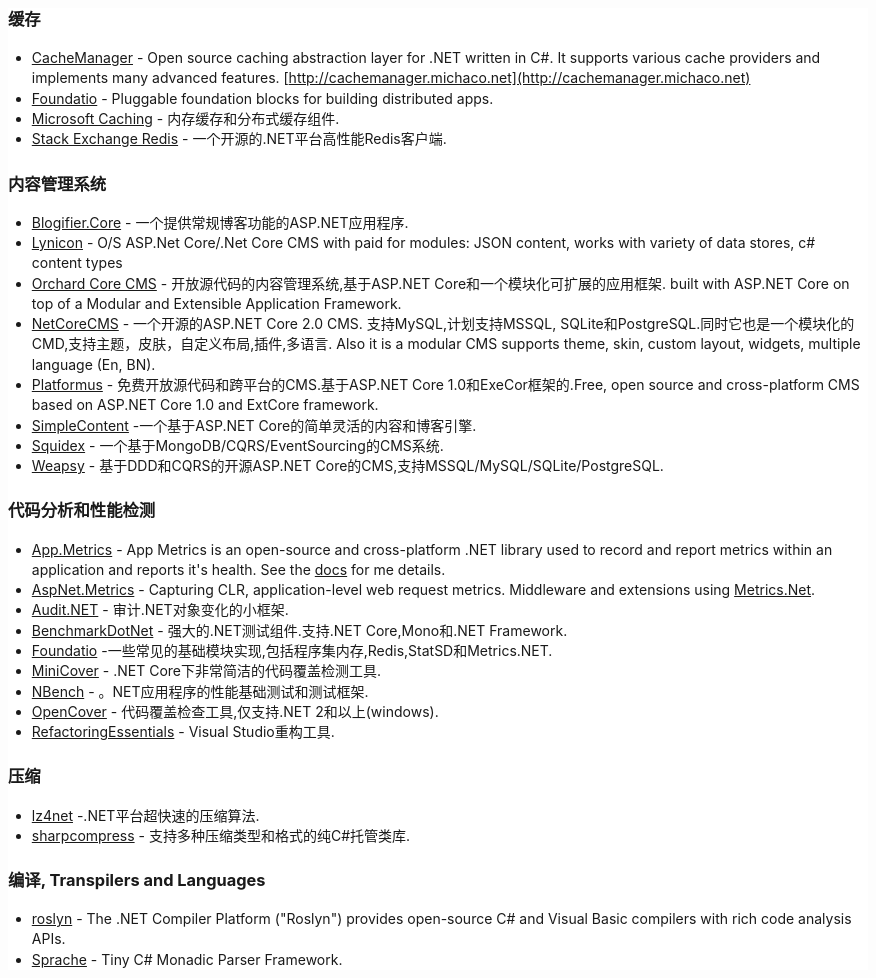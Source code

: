 ### 缓存
* [CacheManager](https://github.com/MichaCo/CacheManager) - Open source caching abstraction layer for .NET written in C#. It supports various cache providers and implements many advanced features. [http://cachemanager.michaco.net](http://cachemanager.michaco.net)
* [Foundatio](https://github.com/exceptionless/Foundatio) - Pluggable foundation blocks for building distributed apps.
* [Microsoft Caching](https://github.com/aspnet/Caching) - 内存缓存和分布式缓存组件.
* [Stack Exchange Redis](https://github.com/StackExchange/StackExchange.Redis) - 一个开源的.NET平台高性能Redis客户端.

### 内容管理系统
* [Blogifier.Core](https://github.com/blogifierdotnet/Blogifier.Core) - 一个提供常规博客功能的ASP.NET应用程序.
* [Lynicon](https://github.com/jamesej/lyniconanc) - O/S ASP.Net Core/.Net Core CMS with paid for modules: JSON content, works with variety of data stores, c# content types
* [Orchard Core CMS](https://github.com/OrchardCMS/OrchardCore) - 开放源代码的内容管理系统,基于ASP.NET Core和一个模块化可扩展的应用框架. built with ASP.NET Core on top of a Modular and Extensible Application Framework.
* [NetCoreCMS](https://github.com/OnnoRokomSoftware/NetCoreCMS) - 一个开源的ASP.NET Core 2.0 CMS. 支持MySQL,计划支持MSSQL, SQLite和PostgreSQL.同时它也是一个模块化的CMD,支持主题，皮肤，自定义布局,插件,多语言. Also it is a modular CMS supports theme, skin, custom layout, widgets, multiple language (En, BN).
* [Platformus](https://github.com/Platformus) - 免费开放源代码和跨平台的CMS.基于ASP.NET Core 1.0和ExeCor框架的.Free, open source and cross-platform CMS based on ASP.NET Core 1.0 and ExtCore framework.
* [SimpleContent](https://github.com/joeaudette/cloudscribe.SimpleContent) -一个基于ASP.NET Core的简单灵活的内容和博客引擎. 
* [Squidex](https://github.com/Squidex/squidex) - 一个基于MongoDB/CQRS/EventSourcing的CMS系统.
* [Weapsy](https://github.com/Weapsy/Weapsy) - 基于DDD和CQRS的开源ASP.NET Core的CMS,支持MSSQL/MySQL/SQLite/PostgreSQL.

### 代码分析和性能检测
* [App.Metrics](https://github.com/alhardy/AppMetrics) - App Metrics is an open-source and cross-platform .NET library used to record and report metrics within an application and reports it's health. See the [docs](https://alhardy.github.io/app-metrics-docs/) for me details.
* [AspNet.Metrics](https://github.com/alhardy/aspnet-metrics) - Capturing CLR, application-level web request metrics. Middleware and extensions using [Metrics.Net](https://github.com/Recognos/Metrics.NET).
* [Audit.NET](https://github.com/thepirat000/Audit.NET) - 审计.NET对象变化的小框架.
* [BenchmarkDotNet](https://github.com/PerfDotNet/BenchmarkDotNet) - 强大的.NET测试组件.支持.NET Core,Mono和.NET Framework.
* [Foundatio](https://github.com/exceptionless/Foundatio#metrics) -一些常见的基础模块实现,包括程序集内存,Redis,StatSD和Metrics.NET.
* [MiniCover](https://github.com/lucaslorentz/minicover) - .NET Core下非常简洁的代码覆盖检测工具.
* [NBench](https://github.com/petabridge/NBench) - 。NET应用程序的性能基础测试和测试框架.
* [OpenCover](https://github.com/OpenCover/opencover) - 代码覆盖检查工具,仅支持.NET 2和以上(windows).
* [RefactoringEssentials](https://github.com/icsharpcode/RefactoringEssentials) - Visual Studio重构工具.

### 压缩
* [lz4net](https://github.com/MiloszKrajewski/lz4net) -.NET平台超快速的压缩算法.
* [sharpcompress](https://github.com/adamhathcock/sharpcompress) - 支持多种压缩类型和格式的纯C#托管类库.

### 编译, Transpilers and Languages
* [roslyn](https://github.com/dotnet/roslyn) - The .NET Compiler Platform ("Roslyn") provides open-source C# and Visual Basic compilers with rich code analysis APIs. 
* [Sprache](https://github.com/sprache/Sprache) - Tiny C# Monadic Parser Framework.
